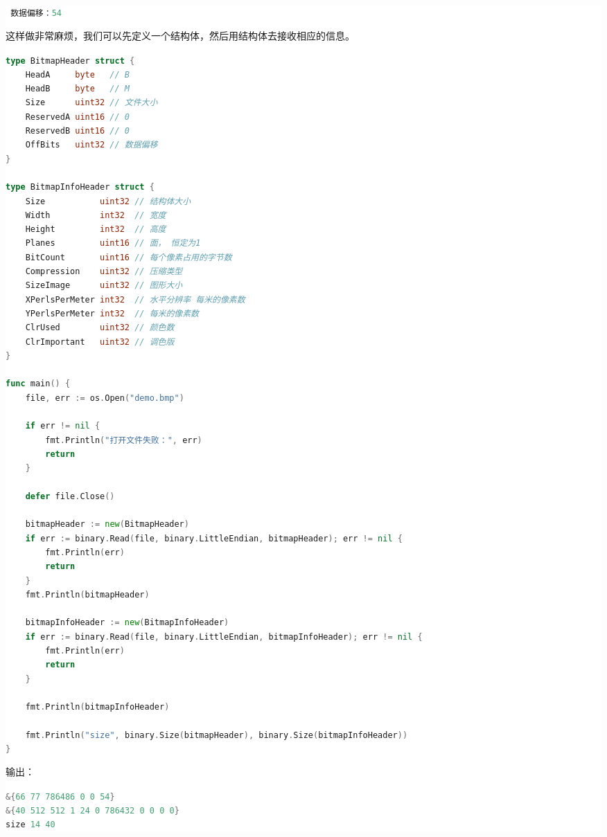 ```go
 数据偏移：54
```

这样做非常麻烦，我们可以先定义一个结构体，然后用结构体去接收相应的信息。
```go
type BitmapHeader struct {
	HeadA     byte   // B
	HeadB     byte   // M
	Size      uint32 // 文件大小
	ReservedA uint16 // 0
	ReservedB uint16 // 0
	OffBits   uint32 // 数据偏移
}

type BitmapInfoHeader struct {
	Size           uint32 // 结构体大小
	Width          int32  // 宽度
	Height         int32  // 高度
	Planes         uint16 // 面， 恒定为1
	BitCount       uint16 // 每个像素占用的字节数
	Compression    uint32 // 压缩类型
	SizeImage      uint32 // 图形大小
	XPerlsPerMeter int32  // 水平分辨率 每米的像素数
	YPerlsPerMeter int32  // 每米的像素数
	ClrUsed        uint32 // 颜色数
	ClrImportant   uint32 // 调色版
}

func main() {
	file, err := os.Open("demo.bmp")

	if err != nil {
		fmt.Println("打开文件失败：", err)
		return
	}

	defer file.Close()

	bitmapHeader := new(BitmapHeader)
	if err := binary.Read(file, binary.LittleEndian, bitmapHeader); err != nil {
		fmt.Println(err)
		return
	}
	fmt.Println(bitmapHeader)

	bitmapInfoHeader := new(BitmapInfoHeader)
	if err := binary.Read(file, binary.LittleEndian, bitmapInfoHeader); err != nil {
		fmt.Println(err)
		return
	}

	fmt.Println(bitmapInfoHeader)

	fmt.Println("size", binary.Size(bitmapHeader), binary.Size(bitmapInfoHeader))
}
```
输出：
```go
&{66 77 786486 0 0 54}
&{40 512 512 1 24 0 786432 0 0 0 0}
size 14 40
```
